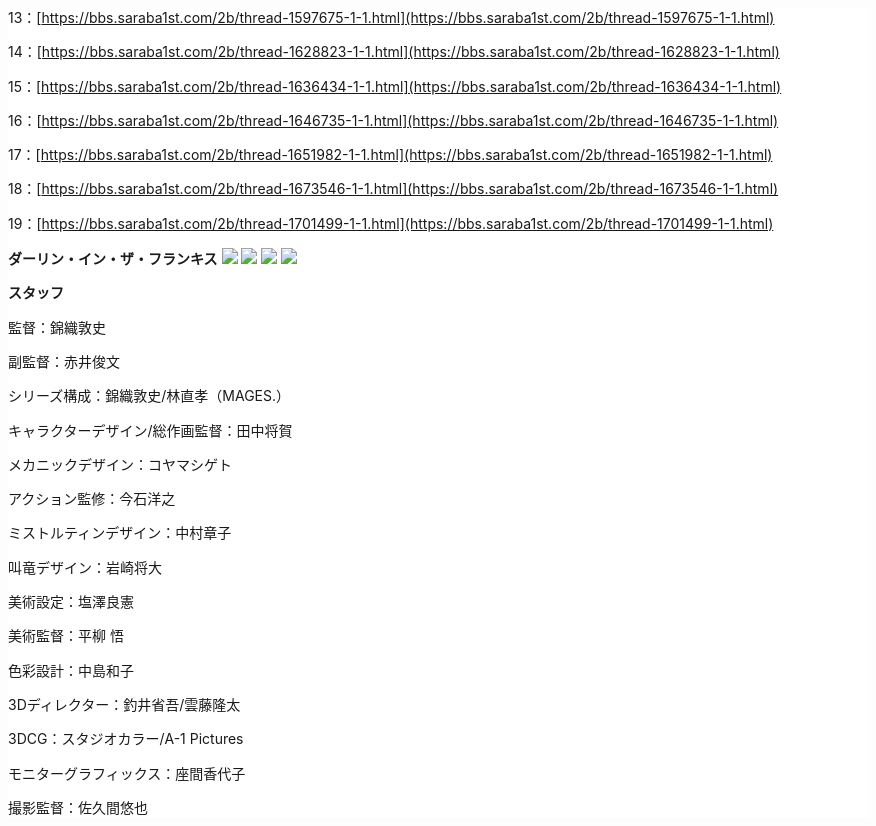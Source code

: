 13：[https://bbs.saraba1st.com/2b/thread-1597675-1-1.html](https://bbs.saraba1st.com/2b/thread-1597675-1-1.html)

14：[https://bbs.saraba1st.com/2b/thread-1628823-1-1.html](https://bbs.saraba1st.com/2b/thread-1628823-1-1.html)

15：[https://bbs.saraba1st.com/2b/thread-1636434-1-1.html](https://bbs.saraba1st.com/2b/thread-1636434-1-1.html)

16：[https://bbs.saraba1st.com/2b/thread-1646735-1-1.html](https://bbs.saraba1st.com/2b/thread-1646735-1-1.html)

17：[https://bbs.saraba1st.com/2b/thread-1651982-1-1.html](https://bbs.saraba1st.com/2b/thread-1651982-1-1.html)

18：[https://bbs.saraba1st.com/2b/thread-1673546-1-1.html](https://bbs.saraba1st.com/2b/thread-1673546-1-1.html)

19：[https://bbs.saraba1st.com/2b/thread-1701499-1-1.html](https://bbs.saraba1st.com/2b/thread-1701499-1-1.html)

<strong>ダーリン・イン・ザ・フランキス</strong>
<img src="http://darli-fra.jp/assets/img/pc/main01.jpg" referrerpolicy="no-referrer">
<img src="http://darli-fra.jp/assets/img/pc/main02.jpg" referrerpolicy="no-referrer">
<img src="http://darli-fra.jp/assets/img/common/kv03.jpg" referrerpolicy="no-referrer">
<img src="http://darli-fra.jp/assets/img/pc/top/kv04.jpg" referrerpolicy="no-referrer">

<strong>スタッフ</strong>

監督：錦織敦史

副監督：赤井俊文

シリーズ構成：錦織敦史/林直孝（MAGES.）

キャラクターデザイン/総作画監督：田中将賀

メカニックデザイン：コヤマシゲト

アクション監修：今石洋之

ミストルティンデザイン：中村章子

叫竜デザイン：岩崎将大

美術設定：塩澤良憲

美術監督：平柳 悟

色彩設計：中島和子

3Dディレクター：釣井省吾/雲藤隆太

3DCG：スタジオカラー/A-1 Pictures

モニターグラフィックス：座間香代子

撮影監督：佐久間悠也
